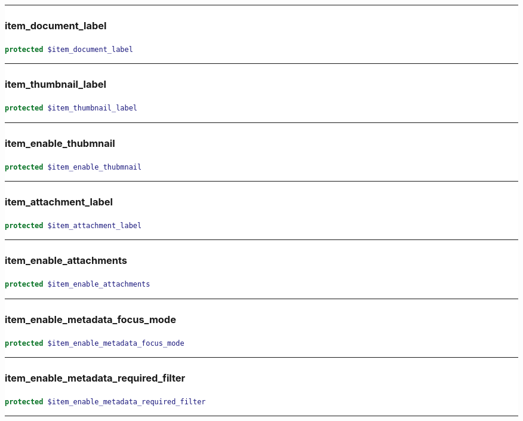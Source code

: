 ***

### item_document_label

```php
protected $item_document_label
```

***

### item_thumbnail_label

```php
protected $item_thumbnail_label
```

***

### item_enable_thubmnail

```php
protected $item_enable_thubmnail
```

***

### item_attachment_label

```php
protected $item_attachment_label
```

***

### item_enable_attachments

```php
protected $item_enable_attachments
```

***

### item_enable_metadata_focus_mode

```php
protected $item_enable_metadata_focus_mode
```

***

### item_enable_metadata_required_filter

```php
protected $item_enable_metadata_required_filter
```

***
